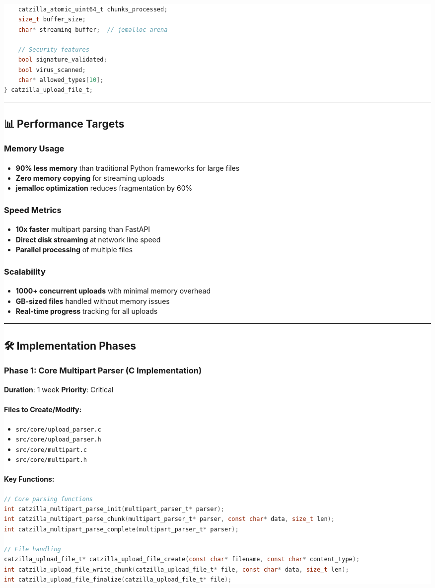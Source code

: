 ```c
    catzilla_atomic_uint64_t chunks_processed;
    size_t buffer_size;
    char* streaming_buffer;  // jemalloc arena

    // Security features
    bool signature_validated;
    bool virus_scanned;
    char* allowed_types[10];
} catzilla_upload_file_t;
```

---

## 📊 **Performance Targets**

### **Memory Usage**
- **90% less memory** than traditional Python frameworks for large files
- **Zero memory copying** for streaming uploads
- **jemalloc optimization** reduces fragmentation by 60%

### **Speed Metrics**
- **10x faster** multipart parsing than FastAPI
- **Direct disk streaming** at network line speed
- **Parallel processing** of multiple files

### **Scalability**
- **1000+ concurrent uploads** with minimal memory overhead
- **GB-sized files** handled without memory issues
- **Real-time progress** tracking for all uploads

---

## 🛠️ **Implementation Phases**

### **Phase 1: Core Multipart Parser (C Implementation)**
**Duration**: 1 week
**Priority**: Critical

#### **Files to Create/Modify:**
- `src/core/upload_parser.c`
- `src/core/upload_parser.h`
- `src/core/multipart.c`
- `src/core/multipart.h`

#### **Key Functions:**
```c
// Core parsing functions
int catzilla_multipart_parse_init(multipart_parser_t* parser);
int catzilla_multipart_parse_chunk(multipart_parser_t* parser, const char* data, size_t len);
int catzilla_multipart_parse_complete(multipart_parser_t* parser);

// File handling
catzilla_upload_file_t* catzilla_upload_file_create(const char* filename, const char* content_type);
int catzilla_upload_file_write_chunk(catzilla_upload_file_t* file, const char* data, size_t len);
int catzilla_upload_file_finalize(catzilla_upload_file_t* file);
```
